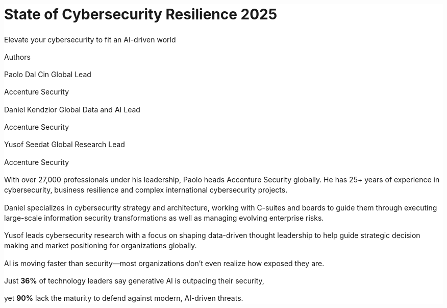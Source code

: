 # State of Cybersecurity Resilience 2025

Elevate your cybersecurity
to fit an AI-driven world

Authors

Paolo Dal Cin
Global Lead

Accenture Security

Daniel Kendzior
Global Data and AI Lead

Accenture Security

Yusof Seedat
Global Research Lead

Accenture Security

With over 27,000 professionals under
his leadership, Paolo heads Accenture
Security globally. He has 25+ years of
experience in cybersecurity, business
resilience and complex international
cybersecurity projects.

Daniel specializes in cybersecurity
strategy and architecture, working
with C-suites and boards to guide
them through executing large-scale
information security transformations
as well as managing evolving
enterprise risks.

Yusof leads cybersecurity research
with a focus on shaping data-driven
thought leadership to help guide
strategic decision making and market
positioning for organizations globally.

AI is moving faster than security—most organizations
don’t even realize how exposed they are.

Just **36%**
of technology leaders
say generative AI is
outpacing their security,

yet **90%**
lack the maturity to
defend against modern,
AI-driven threats.
